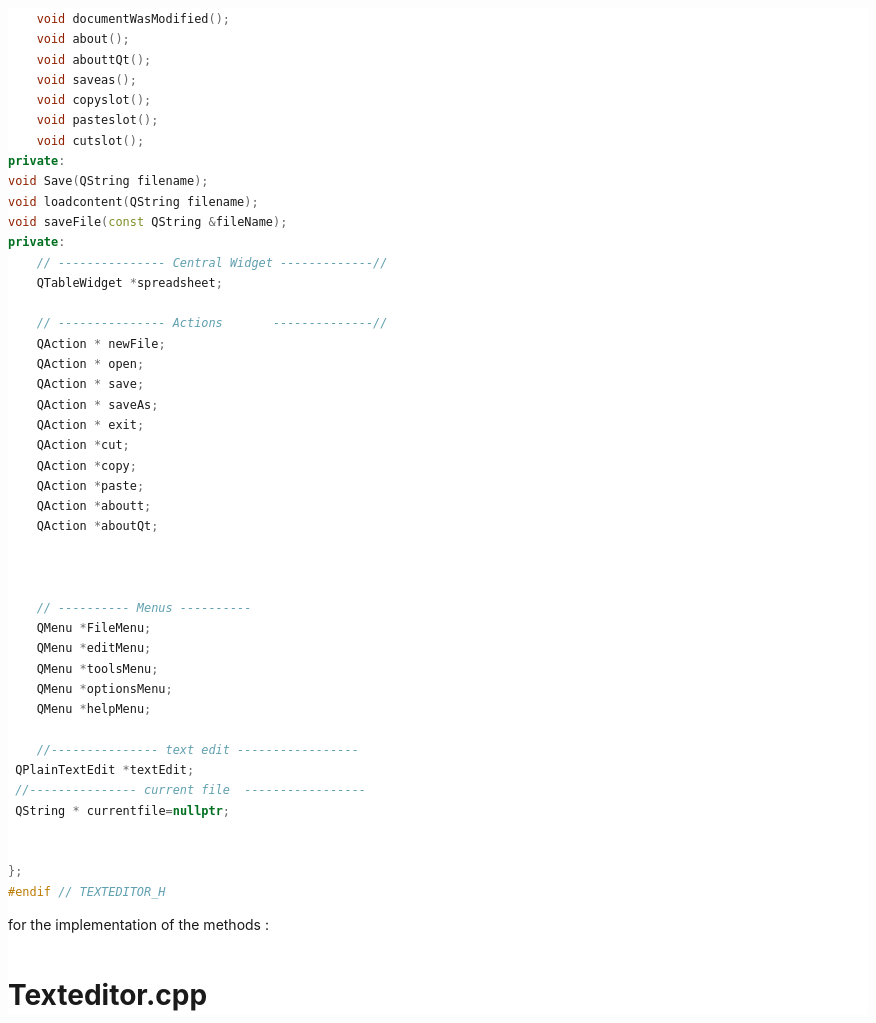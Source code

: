```c++
    void documentWasModified();
    void about();
    void abouttQt();
    void saveas();
    void copyslot();
    void pasteslot();
    void cutslot();
private:
void Save(QString filename);
void loadcontent(QString filename);
void saveFile(const QString &fileName);
private:
    // --------------- Central Widget -------------//
    QTableWidget *spreadsheet;

    // --------------- Actions       --------------//
    QAction * newFile;
    QAction * open;
    QAction * save;
    QAction * saveAs;
    QAction * exit;
    QAction *cut;
    QAction *copy;
    QAction *paste;
    QAction *aboutt;
    QAction *aboutQt;



    // ---------- Menus ----------
    QMenu *FileMenu;
    QMenu *editMenu;
    QMenu *toolsMenu;
    QMenu *optionsMenu;
    QMenu *helpMenu;

    //--------------- text edit -----------------
 QPlainTextEdit *textEdit;
 //--------------- current file  -----------------
 QString * currentfile=nullptr;


};
#endif // TEXTEDITOR_H

```

for the implementation of the methods :

# **Texteditor.cpp**
